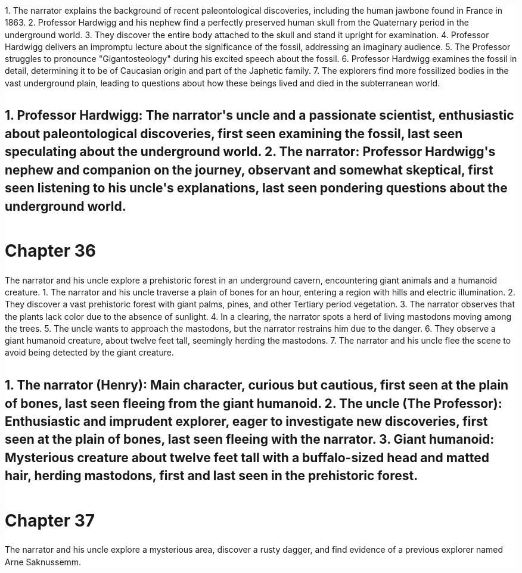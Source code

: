 <events>
1. The narrator explains the background of recent paleontological discoveries, including the human jawbone found in France in 1863.
2. Professor Hardwigg and his nephew find a perfectly preserved human skull from the Quaternary period in the underground world.
3. They discover the entire body attached to the skull and stand it upright for examination.
4. Professor Hardwigg delivers an impromptu lecture about the significance of the fossil, addressing an imaginary audience.
5. The Professor struggles to pronounce "Gigantosteology" during his excited speech about the fossil.
6. Professor Hardwigg examines the fossil in detail, determining it to be of Caucasian origin and part of the Japhetic family.
7. The explorers find more fossilized bodies in the vast underground plain, leading to questions about how these beings lived and died in the subterranean world.
</events>

<characters>1. Professor Hardwigg: The narrator's uncle and a passionate scientist, enthusiastic about paleontological discoveries, first seen examining the fossil, last seen speculating about the underground world.
2. The narrator: Professor Hardwigg's nephew and companion on the journey, observant and somewhat skeptical, first seen listening to his uncle's explanations, last seen pondering questions about the underground world.</characters>
----------------
# Chapter 36
<synopsis>
The narrator and his uncle explore a prehistoric forest in an underground cavern, encountering giant animals and a humanoid creature.
</synopsis>

<events>
1. The narrator and his uncle traverse a plain of bones for an hour, entering a region with hills and electric illumination.
2. They discover a vast prehistoric forest with giant palms, pines, and other Tertiary period vegetation.
3. The narrator observes that the plants lack color due to the absence of sunlight.
4. In a clearing, the narrator spots a herd of living mastodons moving among the trees.
5. The uncle wants to approach the mastodons, but the narrator restrains him due to the danger.
6. They observe a giant humanoid creature, about twelve feet tall, seemingly herding the mastodons.
7. The narrator and his uncle flee the scene to avoid being detected by the giant creature.
</events>

<characters>1. The narrator (Henry): Main character, curious but cautious, first seen at the plain of bones, last seen fleeing from the giant humanoid.
2. The uncle (The Professor): Enthusiastic and imprudent explorer, eager to investigate new discoveries, first seen at the plain of bones, last seen fleeing with the narrator.
3. Giant humanoid: Mysterious creature about twelve feet tall with a buffalo-sized head and matted hair, herding mastodons, first and last seen in the prehistoric forest.</characters>
----------------
# Chapter 37
<synopsis>
The narrator and his uncle explore a mysterious area, discover a rusty dagger, and find evidence of a previous explorer named Arne Saknussemm.
</synopsis>
